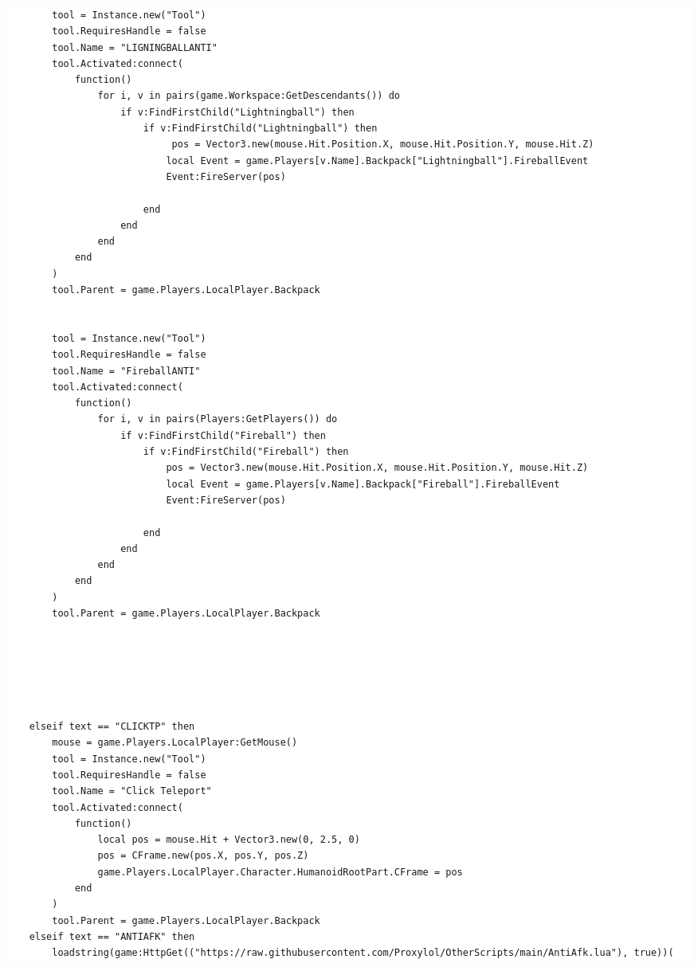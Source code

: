 
            tool = Instance.new("Tool")
            tool.RequiresHandle = false
            tool.Name = "LIGNINGBALLANTI"
            tool.Activated:connect(
                function()
                    for i, v in pairs(game.Workspace:GetDescendants()) do
                        if v:FindFirstChild("Lightningball") then
                            if v:FindFirstChild("Lightningball") then
                                 pos = Vector3.new(mouse.Hit.Position.X, mouse.Hit.Position.Y, mouse.Hit.Z)
                                local Event = game.Players[v.Name].Backpack["Lightningball"].FireballEvent
                                Event:FireServer(pos)

                            end
                        end
                    end
                end
            )
            tool.Parent = game.Players.LocalPlayer.Backpack


            tool = Instance.new("Tool")
            tool.RequiresHandle = false
            tool.Name = "FireballANTI"
            tool.Activated:connect(
                function()
                    for i, v in pairs(Players:GetPlayers()) do
                        if v:FindFirstChild("Fireball") then
                            if v:FindFirstChild("Fireball") then
                                pos = Vector3.new(mouse.Hit.Position.X, mouse.Hit.Position.Y, mouse.Hit.Z)
                                local Event = game.Players[v.Name].Backpack["Fireball"].FireballEvent
                                Event:FireServer(pos)

                            end
                        end
                    end
                end
            )
            tool.Parent = game.Players.LocalPlayer.Backpack






        elseif text == "CLICKTP" then
            mouse = game.Players.LocalPlayer:GetMouse()
            tool = Instance.new("Tool")
            tool.RequiresHandle = false
            tool.Name = "Click Teleport"
            tool.Activated:connect(
                function()
                    local pos = mouse.Hit + Vector3.new(0, 2.5, 0)
                    pos = CFrame.new(pos.X, pos.Y, pos.Z)
                    game.Players.LocalPlayer.Character.HumanoidRootPart.CFrame = pos
                end
            )
            tool.Parent = game.Players.LocalPlayer.Backpack
        elseif text == "ANTIAFK" then
            loadstring(game:HttpGet(("https://raw.githubusercontent.com/Proxylol/OtherScripts/main/AntiAfk.lua"), true))(
